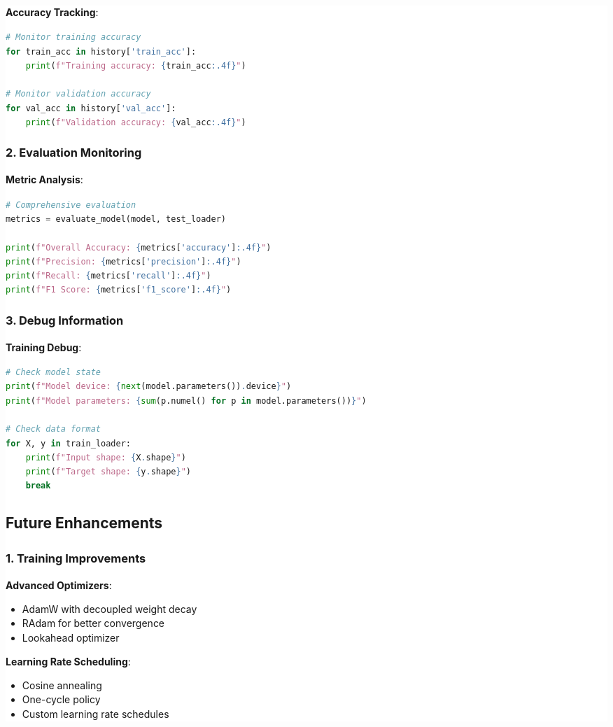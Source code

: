 **Accuracy Tracking**:
```python
# Monitor training accuracy
for train_acc in history['train_acc']:
    print(f"Training accuracy: {train_acc:.4f}")

# Monitor validation accuracy
for val_acc in history['val_acc']:
    print(f"Validation accuracy: {val_acc:.4f}")
```

### 2. Evaluation Monitoring

**Metric Analysis**:
```python
# Comprehensive evaluation
metrics = evaluate_model(model, test_loader)

print(f"Overall Accuracy: {metrics['accuracy']:.4f}")
print(f"Precision: {metrics['precision']:.4f}")
print(f"Recall: {metrics['recall']:.4f}")
print(f"F1 Score: {metrics['f1_score']:.4f}")
```

### 3. Debug Information

**Training Debug**:
```python
# Check model state
print(f"Model device: {next(model.parameters()).device}")
print(f"Model parameters: {sum(p.numel() for p in model.parameters())}")

# Check data format
for X, y in train_loader:
    print(f"Input shape: {X.shape}")
    print(f"Target shape: {y.shape}")
    break
```

## Future Enhancements

### 1. Training Improvements

**Advanced Optimizers**:
- AdamW with decoupled weight decay
- RAdam for better convergence
- Lookahead optimizer

**Learning Rate Scheduling**:
- Cosine annealing
- One-cycle policy
- Custom learning rate schedules
